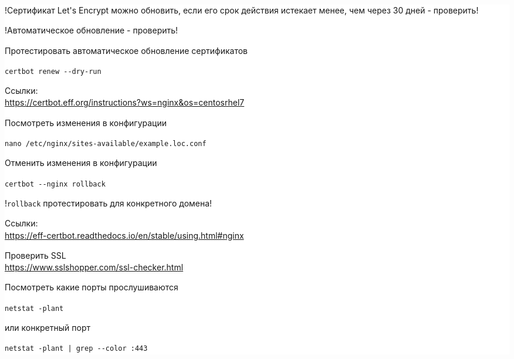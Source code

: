 !Сертификат Let's Encrypt можно обновить, если его срок действия истекает менее, чем через 30 дней - проверить!

!Автоматическое обновление - проверить!

Протестировать автоматическое обновление сертификатов

```
certbot renew --dry-run
```

Ссылки:  
https://certbot.eff.org/instructions?ws=nginx&os=centosrhel7

Посмотреть изменения в конфигурации

```
nano /etc/nginx/sites-available/example.loc.conf
```

Отменить изменения в конфигурации

```
certbot --nginx rollback
```

!`rollback` протестировать для конкретного домена!

Ссылки:  
https://eff-certbot.readthedocs.io/en/stable/using.html#nginx

Проверить SSL  
https://www.sslshopper.com/ssl-checker.html

Посмотреть какие порты прослушиваются

```
netstat -plant
```

или конкретный порт

```
netstat -plant | grep --color :443
```
